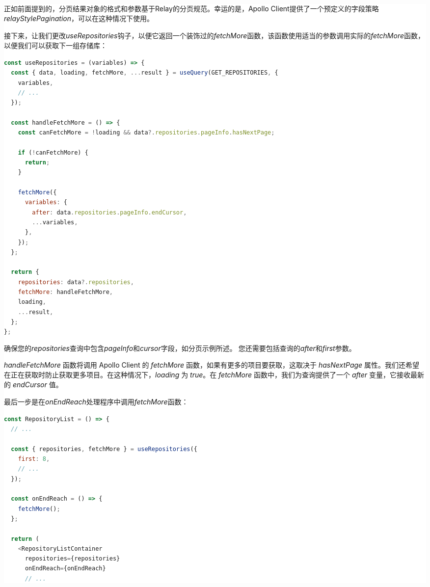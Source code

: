 
正如前面提到的，分页结果对象的格式和参数基于Relay的分页规范。幸运的是，Apollo Client提供了一个预定义的字段策略<em>relayStylePagination</em>，可以在这种情况下使用。


接下来，让我们更改<em>useRepositories</em>钩子，以便它返回一个装饰过的<em>fetchMore</em>函数，该函数使用适当的参数调用实际的<em>fetchMore</em>函数，以便我们可以获取下一组存储库：

```javascript
const useRepositories = (variables) => {
  const { data, loading, fetchMore, ...result } = useQuery(GET_REPOSITORIES, {
    variables,
    // ...
  });

  const handleFetchMore = () => {
    const canFetchMore = !loading && data?.repositories.pageInfo.hasNextPage;

    if (!canFetchMore) {
      return;
    }

    fetchMore({
      variables: {
        after: data.repositories.pageInfo.endCursor,
        ...variables,
      },
    });
  };

  return {
    repositories: data?.repositories,
    fetchMore: handleFetchMore,
    loading,
    ...result,
  };
};
```


确保您的<em>repositories</em>查询中包含<em>pageInfo</em>和<em>cursor</em>字段，如分页示例所述。 您还需要包括查询的<em>after</em>和<em>first</em>参数。


<em>handleFetchMore</em> 函数将调用 Apollo Client 的 <em>fetchMore</em> 函数，如果有更多的项目要获取，这取决于 <em>hasNextPage</em> 属性。我们还希望在正在获取时防止获取更多项目。在这种情况下，<em>loading</em> 为 <em>true</em>。在 <em>fetchMore</em> 函数中，我们为查询提供了一个 <em>after</em> 变量，它接收最新的 <em>endCursor</em> 值。


最后一步是在<em>onEndReach</em>处理程序中调用<em>fetchMore</em>函数：

```javascript
const RepositoryList = () => {
  // ...

  const { repositories, fetchMore } = useRepositories({
    first: 8,
    // ...
  });

  const onEndReach = () => {
    fetchMore();
  };

  return (
    <RepositoryListContainer
      repositories={repositories}
      onEndReach={onEndReach}
      // ...
```
